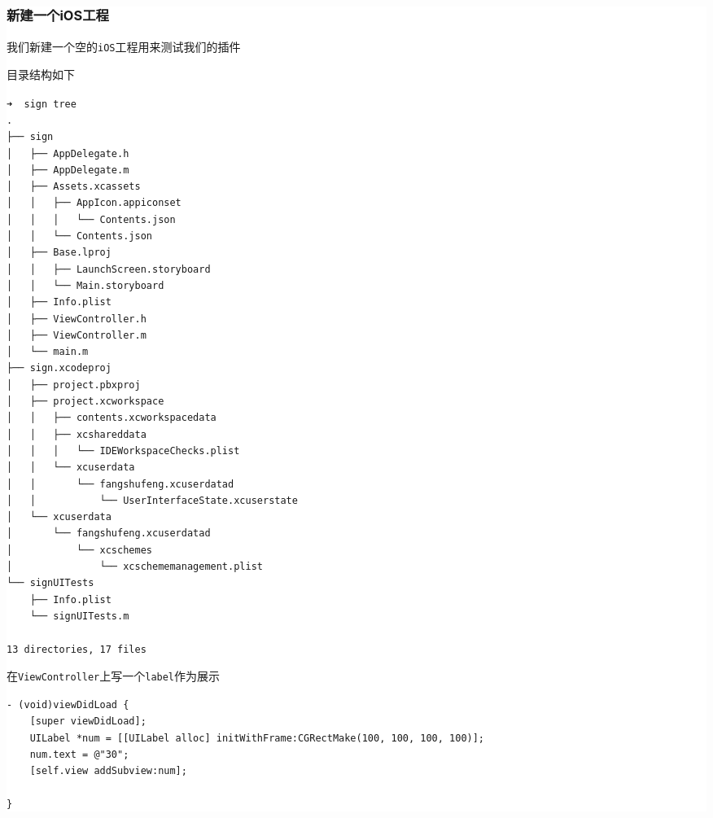 ###  新建一个iOS工程

我们新建一个空的`iOS`工程用来测试我们的插件

目录结构如下

```
➜  sign tree
.
├── sign
│   ├── AppDelegate.h
│   ├── AppDelegate.m
│   ├── Assets.xcassets
│   │   ├── AppIcon.appiconset
│   │   │   └── Contents.json
│   │   └── Contents.json
│   ├── Base.lproj
│   │   ├── LaunchScreen.storyboard
│   │   └── Main.storyboard
│   ├── Info.plist
│   ├── ViewController.h
│   ├── ViewController.m
│   └── main.m
├── sign.xcodeproj
│   ├── project.pbxproj
│   ├── project.xcworkspace
│   │   ├── contents.xcworkspacedata
│   │   ├── xcshareddata
│   │   │   └── IDEWorkspaceChecks.plist
│   │   └── xcuserdata
│   │       └── fangshufeng.xcuserdatad
│   │           └── UserInterfaceState.xcuserstate
│   └── xcuserdata
│       └── fangshufeng.xcuserdatad
│           └── xcschemes
│               └── xcschememanagement.plist
└── signUITests
    ├── Info.plist
    └── signUITests.m

13 directories, 17 files

```


在`ViewController`上写一个`label`作为展示

```
- (void)viewDidLoad {
    [super viewDidLoad];
    UILabel *num = [[UILabel alloc] initWithFrame:CGRectMake(100, 100, 100, 100)];
    num.text = @"30";
    [self.view addSubview:num];

}

```
